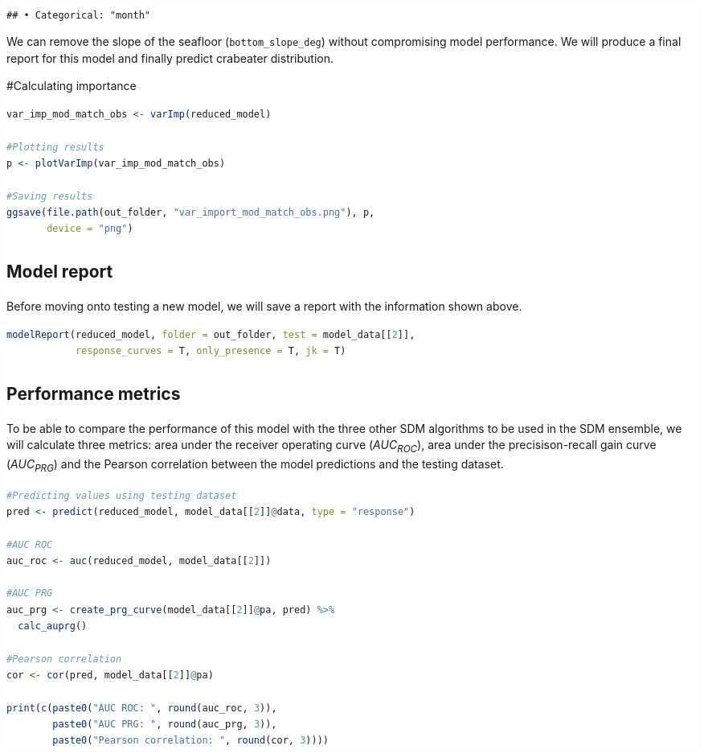     ## • Categorical: "month"

We can remove the slope of the seafloor (`bottom_slope_deg`) without
compromising model performance. We will produce a final report for this
model and finally predict crabeater distribution.

#Calculating importance

``` r
var_imp_mod_match_obs <- varImp(reduced_model)

#Plotting results
p <- plotVarImp(var_imp_mod_match_obs)

#Saving results
ggsave(file.path(out_folder, "var_import_mod_match_obs.png"), p, 
       device = "png")
```

## Model report

Before moving onto testing a new model, we will save a report with the
information shown above.

``` r
modelReport(reduced_model, folder = out_folder, test = model_data[[2]], 
            response_curves = T, only_presence = T, jk = T)
```

## Performance metrics

To be able to compare the performance of this model with the three other
SDM algorithms to be used in the SDM ensemble, we will calculate three
metrics: area under the receiver operating curve ($AUC_{ROC}$), area
under the precisison-recall gain curve ($AUC_{PRG}$) and the Pearson
correlation between the model predictions and the testing dataset.

``` r
#Predicting values using testing dataset
pred <- predict(reduced_model, model_data[[2]]@data, type = "response")

#AUC ROC
auc_roc <- auc(reduced_model, model_data[[2]])

#AUC PRG
auc_prg <- create_prg_curve(model_data[[2]]@pa, pred) %>% 
  calc_auprg()

#Pearson correlation
cor <- cor(pred, model_data[[2]]@pa)

print(c(paste0("AUC ROC: ", round(auc_roc, 3)),
        paste0("AUC PRG: ", round(auc_prg, 3)),
        paste0("Pearson correlation: ", round(cor, 3))))
```
